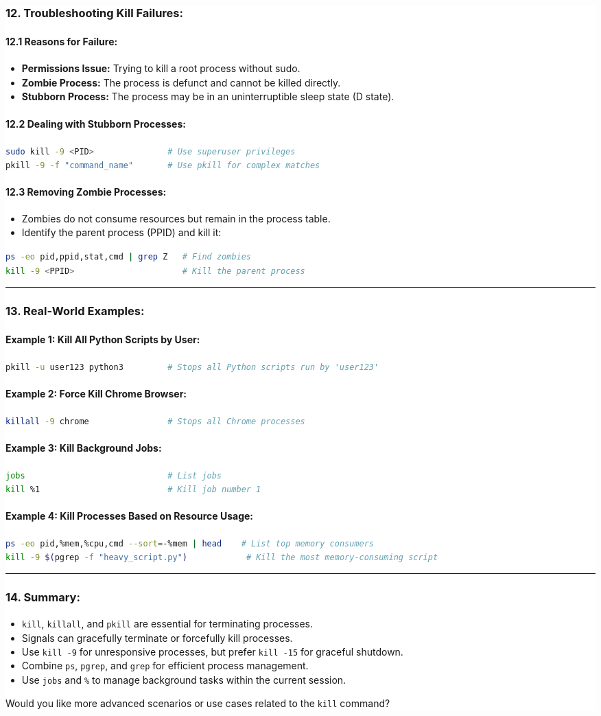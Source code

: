 
### **12. Troubleshooting Kill Failures:**

#### **12.1 Reasons for Failure:**
- **Permissions Issue:** Trying to kill a root process without sudo.
- **Zombie Process:** The process is defunct and cannot be killed directly.
- **Stubborn Process:** The process may be in an uninterruptible sleep state (D state).

#### **12.2 Dealing with Stubborn Processes:**
```bash
sudo kill -9 <PID>               # Use superuser privileges
pkill -9 -f "command_name"       # Use pkill for complex matches
```

#### **12.3 Removing Zombie Processes:**
- Zombies do not consume resources but remain in the process table.
- Identify the parent process (PPID) and kill it:
```bash
ps -eo pid,ppid,stat,cmd | grep Z   # Find zombies
kill -9 <PPID>                      # Kill the parent process
```

---

### **13. Real-World Examples:**

#### **Example 1: Kill All Python Scripts by User:**
```bash
pkill -u user123 python3         # Stops all Python scripts run by 'user123'
```

#### **Example 2: Force Kill Chrome Browser:**
```bash
killall -9 chrome                # Stops all Chrome processes
```

#### **Example 3: Kill Background Jobs:**
```bash
jobs                             # List jobs
kill %1                          # Kill job number 1
```

#### **Example 4: Kill Processes Based on Resource Usage:**
```bash
ps -eo pid,%mem,%cpu,cmd --sort=-%mem | head    # List top memory consumers
kill -9 $(pgrep -f "heavy_script.py")            # Kill the most memory-consuming script
```

---

### **14. Summary:**
- `kill`, `killall`, and `pkill` are essential for terminating processes.
- Signals can gracefully terminate or forcefully kill processes.
- Use `kill -9` for unresponsive processes, but prefer `kill -15` for graceful shutdown.
- Combine `ps`, `pgrep`, and `grep` for efficient process management.
- Use `jobs` and `%` to manage background tasks within the current session.

Would you like more advanced scenarios or use cases related to the `kill` command?